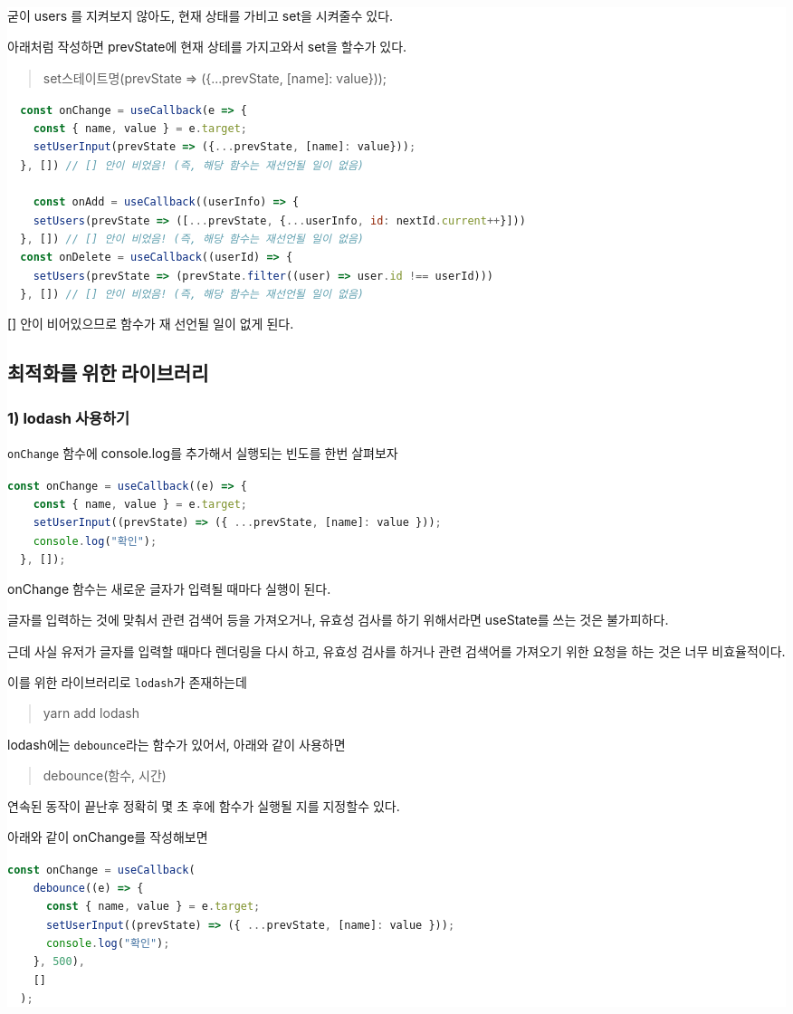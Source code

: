 굳이 users 를 지켜보지 않아도, 현재 상태를 가비고 set을 시켜줄수 있다.

아래처럼 작성하면 prevState에 현재 상테를 가지고와서 set을 할수가 있다.

>set스테이트명(prevState => ({...prevState, [name]: value}));



```jsx
  const onChange = useCallback(e => {
    const { name, value } = e.target;
    setUserInput(prevState => ({...prevState, [name]: value}));
  }, []) // [] 안이 비었음! (즉, 해당 함수는 재선언될 일이 없음)
  
    const onAdd = useCallback((userInfo) => {
    setUsers(prevState => ([...prevState, {...userInfo, id: nextId.current++}]))
  }, []) // [] 안이 비었음! (즉, 해당 함수는 재선언될 일이 없음)
  const onDelete = useCallback((userId) => {
    setUsers(prevState => (prevState.filter((user) => user.id !== userId)))
  }, []) // [] 안이 비었음! (즉, 해당 함수는 재선언될 일이 없음)
```

[] 안이 비어있으므로 함수가 재 선언될 일이 없게 된다.

## 최적화를 위한 라이브러리

### 1) lodash 사용하기

`onChange` 함수에 console.log를 추가해서 실행되는 빈도를 한번 살펴보자


```jsx
const onChange = useCallback((e) => {
    const { name, value } = e.target;
    setUserInput((prevState) => ({ ...prevState, [name]: value }));
    console.log("확인");
  }, []);
```
onChange 함수는 새로운 글자가 입력될 때마다 실행이 된다.

글자를 입력하는 것에 맞춰서 관련 검색어 등을 가져오거나, 유효성 검사를 하기 위해서라면 useState를 쓰는 것은 불가피하다.

근데 사실 유저가 글자를 입력할 때마다 렌더링을 다시 하고, 유효성 검사를 하거나 관련 검색어를 가져오기 위한 요청을 하는 것은 너무 비효율적이다. 


이를 위한 라이브러리로 `lodash`가 존재하는데 

> yarn add lodash

lodash에는 `debounce`라는 함수가 있어서, 아래와 같이 사용하면

> debounce(함수, 시간)

연속된 동작이 끝난후 정확히 몇 초 후에 함수가 실행될 지를 지정할수 있다.

아래와 같이 onChange를 작성해보면
```jsx
const onChange = useCallback(
    debounce((e) => {
      const { name, value } = e.target;
      setUserInput((prevState) => ({ ...prevState, [name]: value }));
      console.log("확인");
    }, 500),
    []
  );
```
